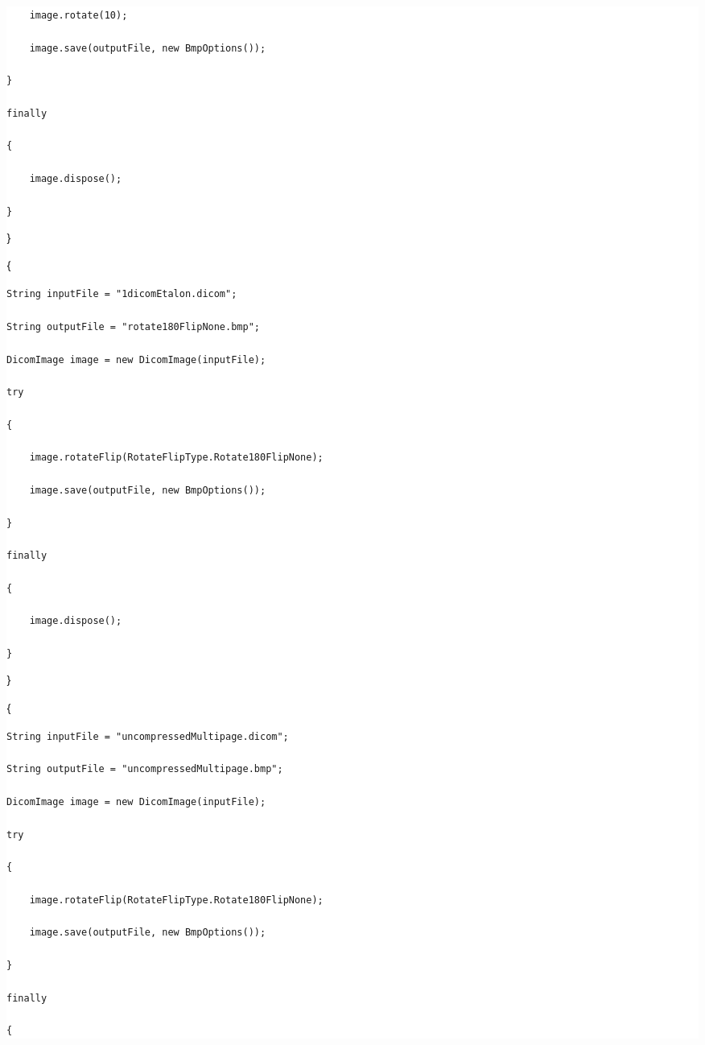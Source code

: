 		image.rotate(10);

		image.save(outputFile, new BmpOptions());

	}

	finally

	{

		image.dispose();

	}

}

{

	String inputFile = "1dicomEtalon.dicom";

	String outputFile = "rotate180FlipNone.bmp";

	DicomImage image = new DicomImage(inputFile);

	try

	{

		image.rotateFlip(RotateFlipType.Rotate180FlipNone);

		image.save(outputFile, new BmpOptions());

	}

	finally

	{

		image.dispose();

	}

}

{

	String inputFile = "uncompressedMultipage.dicom";

	String outputFile = "uncompressedMultipage.bmp";

	DicomImage image = new DicomImage(inputFile);

	try

	{

		image.rotateFlip(RotateFlipType.Rotate180FlipNone);

		image.save(outputFile, new BmpOptions());

	}

	finally

	{
